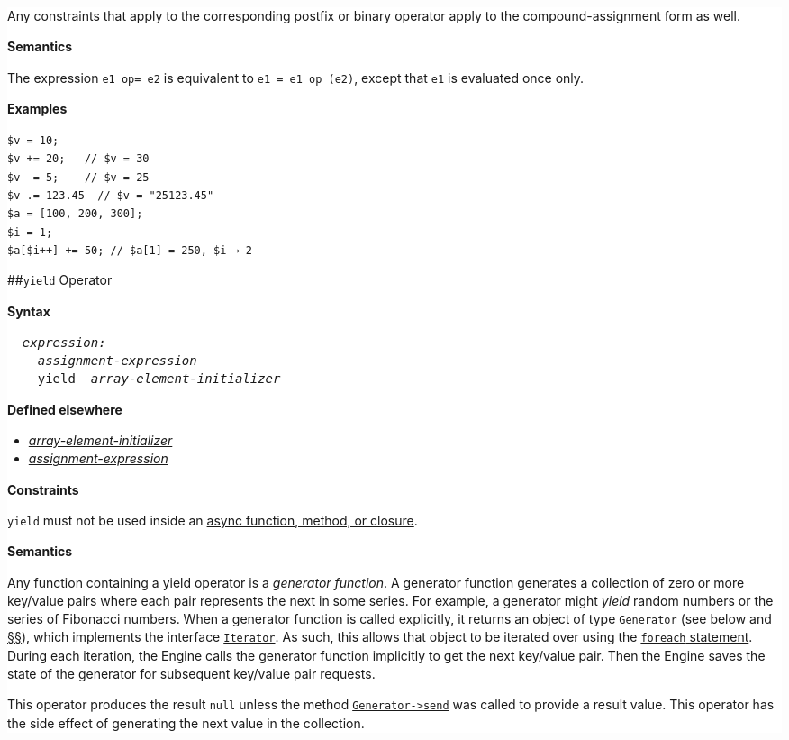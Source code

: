 Any constraints that apply to the corresponding postfix or binary
operator apply to the compound-assignment form as well.

**Semantics**

The expression `e1 op= e2` is equivalent to `e1 = e1 op (e2)`, except
that `e1` is evaluated once only.

**Examples**

```Hack
$v = 10;
$v += 20;   // $v = 30
$v -= 5;    // $v = 25
$v .= 123.45  // $v = "25123.45"
$a = [100, 200, 300];
$i = 1;
$a[$i++] += 50; // $a[1] = 250, $i → 2
```

##`yield` Operator

**Syntax**

<pre>
  <i>expression:</i>
    <i>assignment-expression</i>
    yield  <i>array-element-initializer</i>
</pre>

**Defined elsewhere**

* [*array-element-initializer*](#array-creation-operator)
* [*assignment-expression*](10-expressions.md#general-5)

**Constraints**

`yield` must not be used inside an [async function, method, or closure](15-functions.md#asynchronous-functions).

**Semantics**

Any function containing a yield operator is a *generator function*.
A generator function generates a collection of zero or more key/value
pairs where each pair represents the next in some series. For example, a
generator might *yield* random numbers or the series of Fibonacci
numbers. When a generator function is called explicitly, it returns an
object of type `Generator` (see below and [§§](16-classes.md#class-generator)), which implements the interface
[`Iterator`](15-interfaces.md#interface-iterator). As such, this allows that object to be iterated over
using the [`foreach` statement](11-statements.md#the-foreach-statement). During each iteration, the Engine
calls the generator function implicitly to get the next key/value pair.
Then the Engine saves the state of the generator for subsequent
key/value pair requests.

This operator produces the result `null` unless the method
[`Generator->send`](16-classes.md#class-generator) was called to provide a result value. This
operator has the side effect of generating the next value in the
collection.

